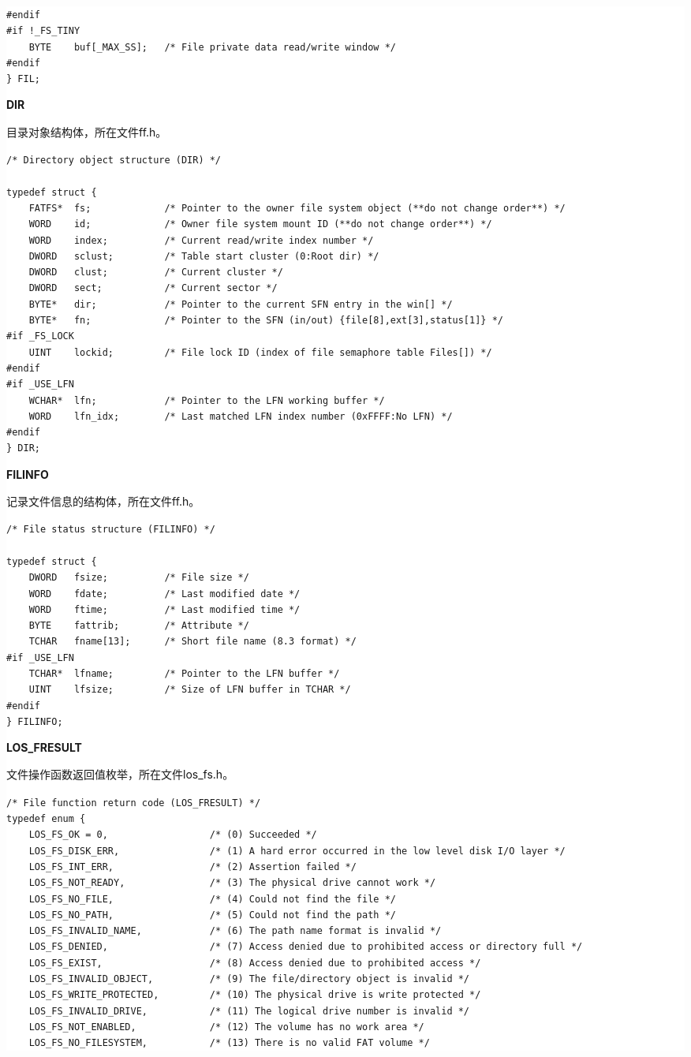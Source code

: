 	#endif
	#if !_FS_TINY
		BYTE	buf[_MAX_SS];	/* File private data read/write window */
	#endif
	} FIL;

**DIR**

目录对象结构体，所在文件ff.h。
	
	/* Directory object structure (DIR) */
	
	typedef struct {
		FATFS*	fs;				/* Pointer to the owner file system object (**do not change order**) */
		WORD	id;				/* Owner file system mount ID (**do not change order**) */
		WORD	index;			/* Current read/write index number */
		DWORD	sclust;			/* Table start cluster (0:Root dir) */
		DWORD	clust;			/* Current cluster */
		DWORD	sect;			/* Current sector */
		BYTE*	dir;			/* Pointer to the current SFN entry in the win[] */
		BYTE*	fn;				/* Pointer to the SFN (in/out) {file[8],ext[3],status[1]} */
	#if _FS_LOCK
		UINT	lockid;			/* File lock ID (index of file semaphore table Files[]) */
	#endif
	#if _USE_LFN
		WCHAR*	lfn;			/* Pointer to the LFN working buffer */
		WORD	lfn_idx;		/* Last matched LFN index number (0xFFFF:No LFN) */
	#endif
	} DIR;

**FILINFO**	

记录文件信息的结构体，所在文件ff.h。

	/* File status structure (FILINFO) */
	
	typedef struct {
		DWORD	fsize;			/* File size */
		WORD	fdate;			/* Last modified date */
		WORD	ftime;			/* Last modified time */
		BYTE	fattrib;		/* Attribute */
		TCHAR	fname[13];		/* Short file name (8.3 format) */
	#if _USE_LFN
		TCHAR*	lfname;			/* Pointer to the LFN buffer */
		UINT 	lfsize;			/* Size of LFN buffer in TCHAR */
	#endif
	} FILINFO;
	

**LOS_FRESULT**

文件操作函数返回值枚举，所在文件los_fs.h。

	/* File function return code (LOS_FRESULT) */
	typedef enum {
	    LOS_FS_OK = 0,                  /* (0) Succeeded */
	    LOS_FS_DISK_ERR,                /* (1) A hard error occurred in the low level disk I/O layer */
	    LOS_FS_INT_ERR,                 /* (2) Assertion failed */
	    LOS_FS_NOT_READY,               /* (3) The physical drive cannot work */
	    LOS_FS_NO_FILE,                 /* (4) Could not find the file */
	    LOS_FS_NO_PATH,                 /* (5) Could not find the path */
	    LOS_FS_INVALID_NAME,            /* (6) The path name format is invalid */
	    LOS_FS_DENIED,                  /* (7) Access denied due to prohibited access or directory full */
	    LOS_FS_EXIST,                   /* (8) Access denied due to prohibited access */
	    LOS_FS_INVALID_OBJECT,          /* (9) The file/directory object is invalid */
	    LOS_FS_WRITE_PROTECTED,         /* (10) The physical drive is write protected */
	    LOS_FS_INVALID_DRIVE,           /* (11) The logical drive number is invalid */
	    LOS_FS_NOT_ENABLED,             /* (12) The volume has no work area */
	    LOS_FS_NO_FILESYSTEM,           /* (13) There is no valid FAT volume */
